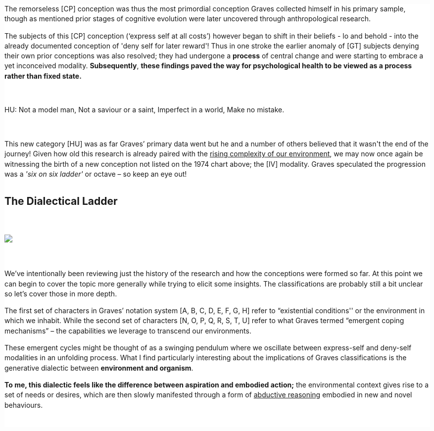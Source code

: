 The remorseless [CP] conception was thus the most primordial conception Graves collected himself in his primary sample, though as mentioned prior stages of cognitive evolution were later uncovered through anthropological research.

The subjects of this [CP] conception (‘express self at all costs’) however began to shift in their beliefs - lo and behold - into the already documented conception of 'deny self for later reward'! Thus in one stroke the earlier anomaly of [GT] subjects denying their own prior conceptions was also resolved; they had undergone a **process** of central change and were starting to embrace a yet inconceived modality. **Subsequently**, **these findings paved the way for psychological health to be viewed as a process rather than fixed state.**

‌
<iframe width="560" height="315" src="https://www.youtube.com/embed/0Uq__g4ul0M" title="YouTube video player" frameborder="0" allow="accelerometer; autoplay; clipboard-write; encrypted-media; gyroscope; picture-in-picture" allowfullscreen></iframe>

HU: Not a model man, Not a saviour or a saint, Imperfect in a world, Make no mistake.

‌

This new category [HU] was as far Graves’ primary data went but he and a number of others believed that it wasn't the end of the journey! Given how old this research is already paired with the [rising complexity of our environment](https://necsi.edu/complexity-rising-from-human-beings-to-human-civilization-a-complexity-profile), we may now once again be witnessing the birth of a new conception not listed on the 1974 chart above; the [IV] modality. Graves speculated the progression was a _'six on six ladder'_ or octave – so keep an eye out!

## **The Dialectical Ladder**

‌

![](https://lh3.googleusercontent.com/dKfo8yzmpitt1WMoiCWPvXLfkgSIMbdY9UTYYvNj1cv5qOsAu5crdIbIGPv_I9Vt7jp7n8m7bq5dK_ObdXtoCP8j5BT12JUrArvhqvHxVhb_sjvj6AS_ssA683nA3Is5KkXxldMY)

‌

We’ve intentionally been reviewing just the history of the research and how the conceptions were formed so far. At this point we can begin to cover the topic more generally while trying to elicit some insights. The classifications are probably still a bit unclear so let’s cover those in more depth.

The first set of characters in Graves’ notation system [A, B, C, D, E, F, G, H] refer to “existential conditions'' or the environment in which we inhabit. While the second set of characters [N, O, P, Q, R, S, T, U] refer to what Graves termed “emergent coping mechanisms” – the capabilities we leverage to transcend our environments.

These emergent cycles might be thought of as a swinging pendulum where we oscillate between express-self and deny-self modalities in an unfolding process. What I find particularly interesting about the implications of Graves classifications is the generative dialectic between **environment and organism**.

**To me, this dialectic feels like the difference between aspiration and embodied action;** the environmental context gives rise to a set of needs or desires, which are then slowly manifested through a form of [abductive reasoning](https://en.wikipedia.org/wiki/Abductive_reasoning) embodied in new and novel behaviours.

‌
